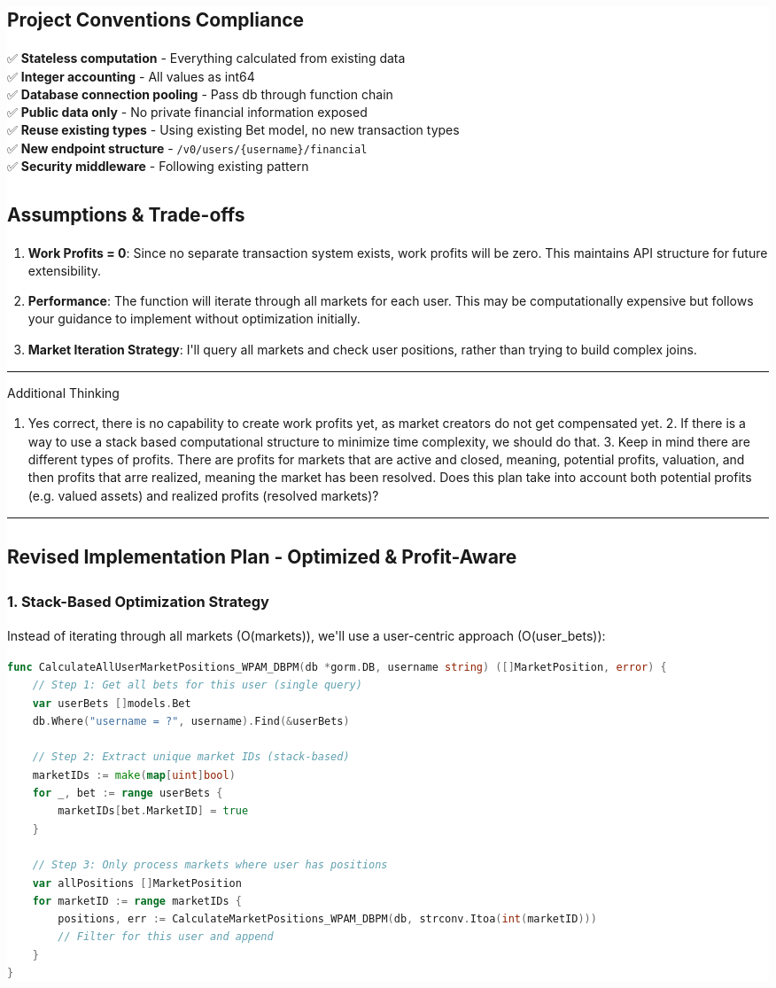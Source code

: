## Project Conventions Compliance

✅ __Stateless computation__ - Everything calculated from existing data\
✅ __Integer accounting__ - All values as int64\
✅ __Database connection pooling__ - Pass db through function chain\
✅ __Public data only__ - No private financial information exposed\
✅ __Reuse existing types__ - Using existing Bet model, no new transaction types\
✅ __New endpoint structure__ - `/v0/users/{username}/financial`\
✅ __Security middleware__ - Following existing pattern

## Assumptions & Trade-offs

1. __Work Profits = 0__: Since no separate transaction system exists, work profits will be zero. This maintains API structure for future extensibility.

2. __Performance__: The function will iterate through all markets for each user. This may be computationally expensive but follows your guidance to implement without optimization initially.

3. __Market Iteration Strategy__: I'll query all markets and check user positions, rather than trying to build complex joins.

---

Additional Thinking

1. Yes correct, there is no capability to create work profits yet, as market creators do not get compensated yet. 2. If there is a way to use a stack based computational structure to minimize time complexity, we should do that. 3. Keep in mind there are different types of profits. There are profits for markets that are active and closed, meaning, potential profits, valuation, and then profits that arre realized, meaning the market has been resolved. Does this plan take into account both potential profits (e.g. valued assets) and realized profits (resolved markets)? 

---

## Revised Implementation Plan - Optimized & Profit-Aware

### 1. __Stack-Based Optimization Strategy__

Instead of iterating through all markets (O(markets)), we'll use a user-centric approach (O(user_bets)):

```go
func CalculateAllUserMarketPositions_WPAM_DBPM(db *gorm.DB, username string) ([]MarketPosition, error) {
    // Step 1: Get all bets for this user (single query)
    var userBets []models.Bet
    db.Where("username = ?", username).Find(&userBets)
    
    // Step 2: Extract unique market IDs (stack-based)
    marketIDs := make(map[uint]bool)
    for _, bet := range userBets {
        marketIDs[bet.MarketID] = true
    }
    
    // Step 3: Only process markets where user has positions
    var allPositions []MarketPosition
    for marketID := range marketIDs {
        positions, err := CalculateMarketPositions_WPAM_DBPM(db, strconv.Itoa(int(marketID)))
        // Filter for this user and append
    }
}
```
